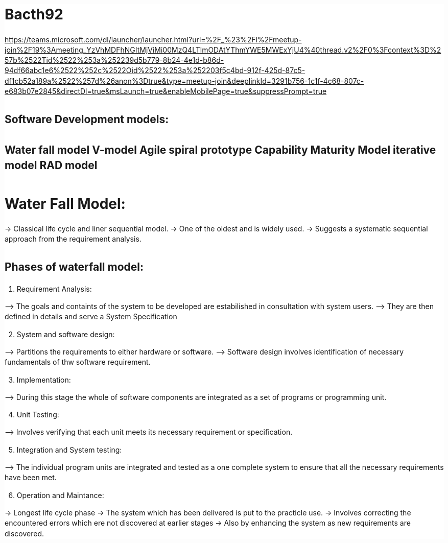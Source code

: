 # Bacth92
https://teams.microsoft.com/dl/launcher/launcher.html?url=%2F_%23%2Fl%2Fmeetup-join%2F19%3Ameeting_YzVhMDFhNGItMjViMi00MzQ4LTlmODAtYThmYWE5MWExYjU4%40thread.v2%2F0%3Fcontext%3D%257b%2522Tid%2522%253a%252239d5b779-8b24-4e1d-b86d-94df66abc1e6%2522%252c%2522Oid%2522%253a%252203f5c4bd-912f-425d-87c5-df1cb52a189a%2522%257d%26anon%3Dtrue&type=meetup-join&deeplinkId=3291b756-1c1f-4c68-807c-e683b07e2845&directDl=true&msLaunch=true&enableMobilePage=true&suppressPrompt=true

Software Development models:
------------------------------
Water fall model
V-model
Agile
spiral
prototype 
Capability Maturity Model
iterative model
RAD model
----------------------------------------------
Water Fall Model:
====================
-> Classical life cycle and liner sequential model.
-> One of the oldest and is widely used.
-> Suggests a systematic sequential approach from the requirement analysis.

Phases of waterfall model:
---------------------------
1. Requirement Analysis:
	
--> The goals and containts of the system to be developed are estabilished in consultation with system users.
--> They are then defined in details and serve a System Specification

2. System and software design:

--> Partitions the requirements to either hardware or software.
--> Software design involves identification of necessary fundamentals of thw software requirement.

3. Implementation:

--> During this stage the whole of software components are integrated as a set of programs or programming unit.

4. Unit Testing:

--> Involves verifying that each unit meets its necessary requirement or specification.

5. Integration and System testing:

--> The individual program units  are integrated and tested as a one complete system 
     to ensure that all the necessary requirements have been met.

6. Operation and Maintance:

-> Longest life cycle phase
-> The system which has been delivered is put to the practicle use.
-> Involves correcting the encountered errors which ere not discovered at earlier stages
-> Also by enhancing the system as new requirements are discovered.

